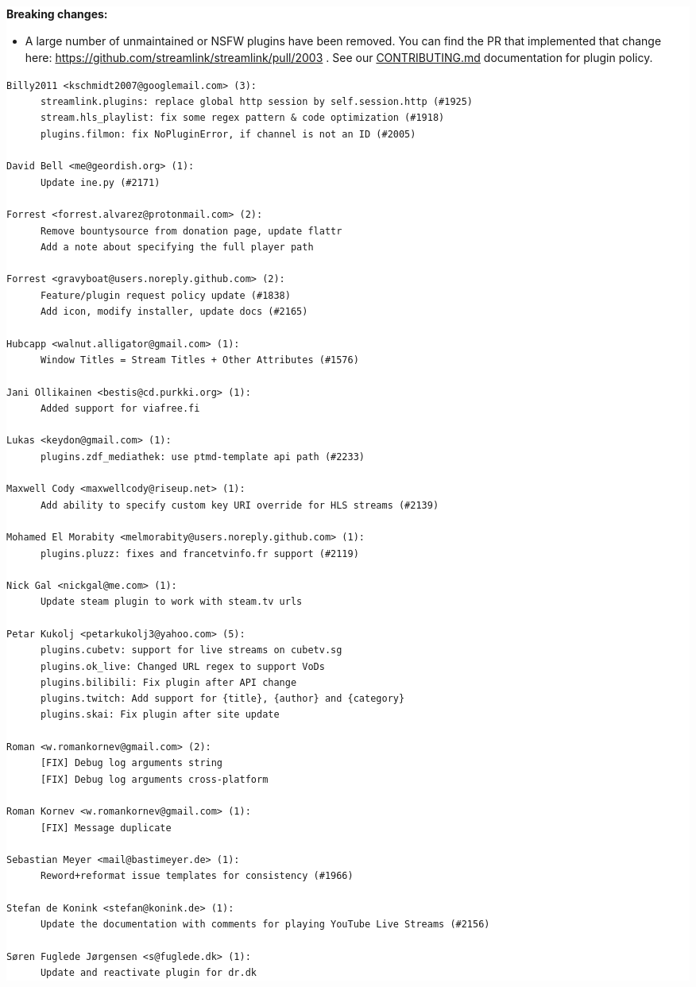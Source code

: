 **Breaking changes:**

  - A large number of unmaintained or NSFW plugins have been removed. You can find the PR that implemented that change here: https://github.com/streamlink/streamlink/pull/2003 . See our [CONTRIBUTING.md](https://github.com/streamlink/streamlink/blob/130489c6f5ad15488cd4ff7a25c74bf070f163ec/CONTRIBUTING.md) documentation for plugin policy.



```text
Billy2011 <kschmidt2007@googlemail.com> (3):
      streamlink.plugins: replace global http session by self.session.http (#1925)
      stream.hls_playlist: fix some regex pattern & code optimization (#1918)
      plugins.filmon: fix NoPluginError, if channel is not an ID (#2005)

David Bell <me@geordish.org> (1):
      Update ine.py (#2171)

Forrest <forrest.alvarez@protonmail.com> (2):
      Remove bountysource from donation page, update flattr
      Add a note about specifying the full player path

Forrest <gravyboat@users.noreply.github.com> (2):
      Feature/plugin request policy update (#1838)
      Add icon, modify installer, update docs (#2165)

Hubcapp <walnut.alligator@gmail.com> (1):
      Window Titles = Stream Titles + Other Attributes (#1576)

Jani Ollikainen <bestis@cd.purkki.org> (1):
      Added support for viafree.fi

Lukas <keydon@gmail.com> (1):
      plugins.zdf_mediathek: use ptmd-template api path (#2233)

Maxwell Cody <maxwellcody@riseup.net> (1):
      Add ability to specify custom key URI override for HLS streams (#2139)

Mohamed El Morabity <melmorabity@users.noreply.github.com> (1):
      plugins.pluzz: fixes and francetvinfo.fr support (#2119)

Nick Gal <nickgal@me.com> (1):
      Update steam plugin to work with steam.tv urls

Petar Kukolj <petarkukolj3@yahoo.com> (5):
      plugins.cubetv: support for live streams on cubetv.sg
      plugins.ok_live: Changed URL regex to support VoDs
      plugins.bilibili: Fix plugin after API change
      plugins.twitch: Add support for {title}, {author} and {category}
      plugins.skai: Fix plugin after site update

Roman <w.romankornev@gmail.com> (2):
      [FIX] Debug log arguments string
      [FIX] Debug log arguments cross-platform

Roman Kornev <w.romankornev@gmail.com> (1):
      [FIX] Message duplicate

Sebastian Meyer <mail@bastimeyer.de> (1):
      Reword+reformat issue templates for consistency (#1966)

Stefan de Konink <stefan@konink.de> (1):
      Update the documentation with comments for playing YouTube Live Streams (#2156)

Søren Fuglede Jørgensen <s@fuglede.dk> (1):
      Update and reactivate plugin for dr.dk
```